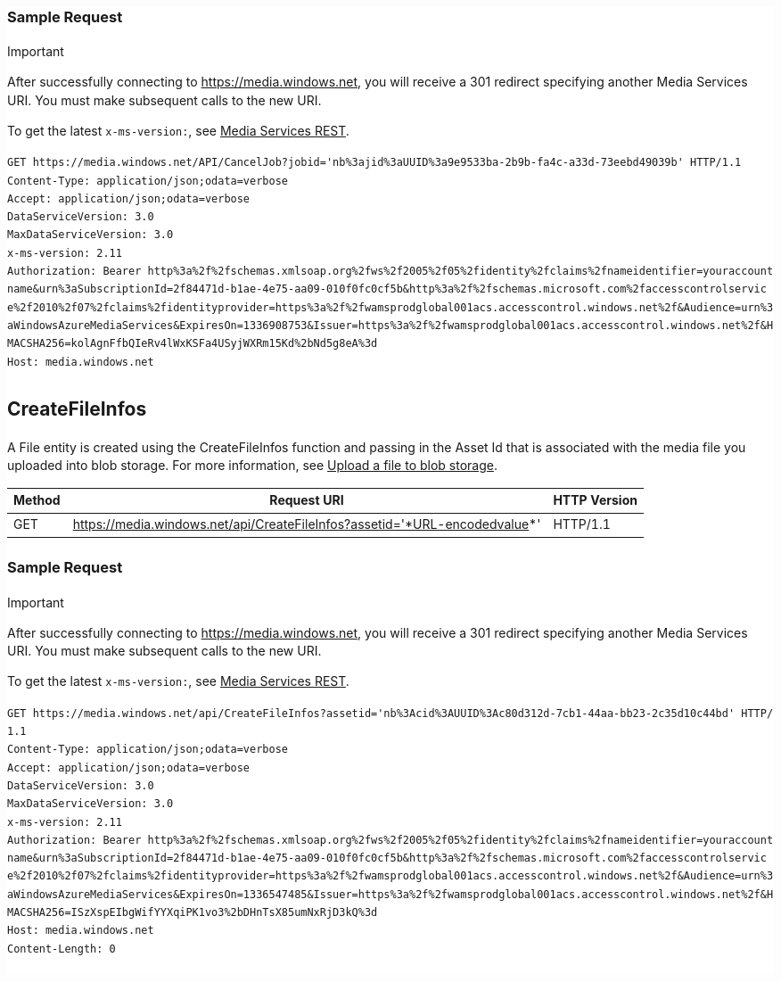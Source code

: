 ### Sample Request  
  
> [!IMPORTANT]
>  After successfully connecting to https://media.windows.net, you will receive a 301 redirect specifying another Media Services URI. You must make subsequent calls to the new URI.  
  
 To get the latest `x-ms-version:`, see [Media Services REST](../MediaServicesREST/azure-media-services-rest-api-reference.md).  
  
```  
GET https://media.windows.net/API/CancelJob?jobid='nb%3ajid%3aUUID%3a9e9533ba-2b9b-fa4c-a33d-73eebd49039b' HTTP/1.1  
Content-Type: application/json;odata=verbose  
Accept: application/json;odata=verbose  
DataServiceVersion: 3.0  
MaxDataServiceVersion: 3.0  
x-ms-version: 2.11  
Authorization: Bearer http%3a%2f%2fschemas.xmlsoap.org%2fws%2f2005%2f05%2fidentity%2fclaims%2fnameidentifier=youraccountname&urn%3aSubscriptionId=2f84471d-b1ae-4e75-aa09-010f0fc0cf5b&http%3a%2f%2fschemas.microsoft.com%2faccesscontrolservice%2f2010%2f07%2fclaims%2fidentityprovider=https%3a%2f%2fwamsprodglobal001acs.accesscontrol.windows.net%2f&Audience=urn%3aWindowsAzureMediaServices&ExpiresOn=1336908753&Issuer=https%3a%2f%2fwamsprodglobal001acs.accesscontrol.windows.net%2f&HMACSHA256=kolAgnFfbQIeRv4lWxKSFa4USyjWXRm15Kd%2bNd5g8eA%3d  
Host: media.windows.net  
```  
  
##  <a name="createfileinfos"></a> CreateFileInfos  
 A File entity is created using the CreateFileInfos function and passing in the Asset Id that is associated with the media file you uploaded into blob storage. For more information, see [Upload a file to blob storage](http://msdn.microsoft.com/en-us/efeb5012-9a00-4d02-9712-5fe4b2043257).  
  
|Method|Request URI|HTTP Version|  
|------------|-----------------|------------------|  
|GET|https://media.windows.net/api/CreateFileInfos?assetid='*URL-encodedvalue*'|HTTP/1.1|  
  
### Sample Request  
  
> [!IMPORTANT]
>  After successfully connecting to https://media.windows.net, you will receive a 301 redirect specifying another Media Services URI. You must make subsequent calls to the new URI.  
  
 To get the latest `x-ms-version:`, see [Media Services REST](../MediaServicesREST/azure-media-services-rest-api-reference.md).  
  
```  
GET https://media.windows.net/api/CreateFileInfos?assetid='nb%3Acid%3AUUID%3Ac80d312d-7cb1-44aa-bb23-2c35d10c44bd' HTTP/1.1  
Content-Type: application/json;odata=verbose  
Accept: application/json;odata=verbose  
DataServiceVersion: 3.0  
MaxDataServiceVersion: 3.0  
x-ms-version: 2.11  
Authorization: Bearer http%3a%2f%2fschemas.xmlsoap.org%2fws%2f2005%2f05%2fidentity%2fclaims%2fnameidentifier=youraccountname&urn%3aSubscriptionId=2f84471d-b1ae-4e75-aa09-010f0fc0cf5b&http%3a%2f%2fschemas.microsoft.com%2faccesscontrolservice%2f2010%2f07%2fclaims%2fidentityprovider=https%3a%2f%2fwamsprodglobal001acs.accesscontrol.windows.net%2f&Audience=urn%3aWindowsAzureMediaServices&ExpiresOn=1336547485&Issuer=https%3a%2f%2fwamsprodglobal001acs.accesscontrol.windows.net%2f&HMACSHA256=ISzXspEIbgWifYYXqiPK1vo3%2bDHnTsX85umNxRjD3kQ%3d  
Host: media.windows.net  
Content-Length: 0  
  
```  
  